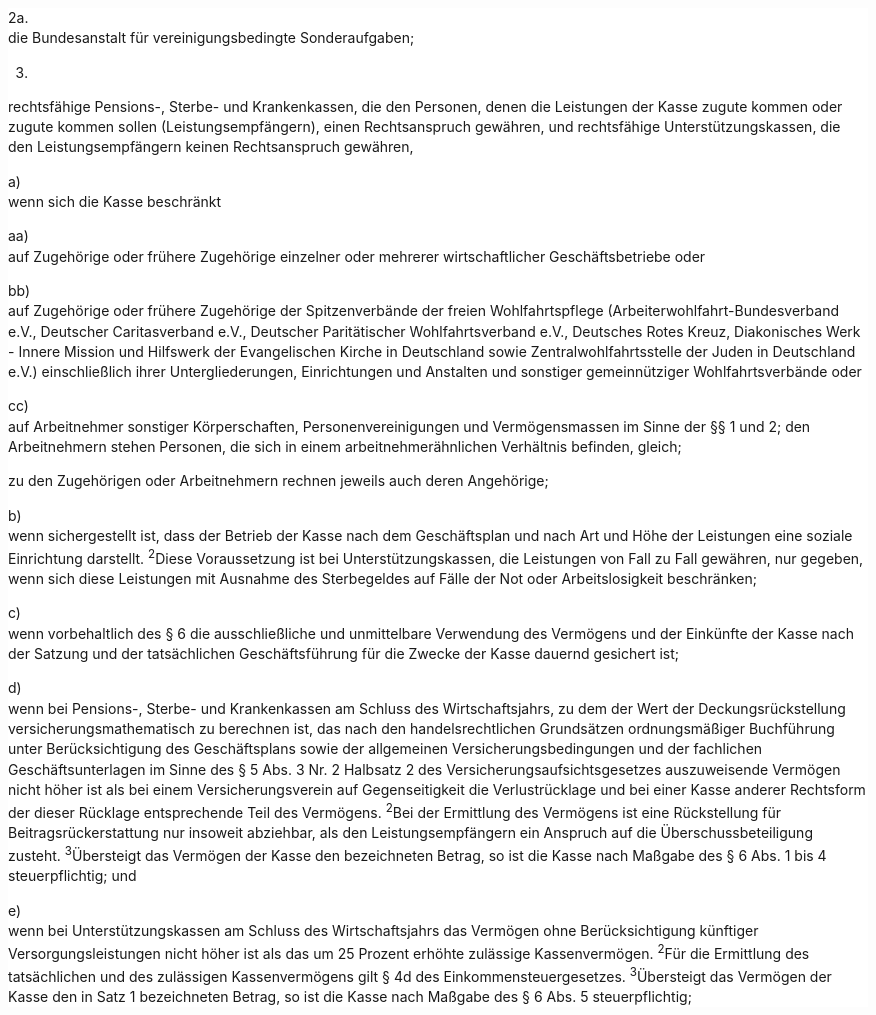 2a.  
die Bundesanstalt für vereinigungsbedingte Sonderaufgaben;

3.  
rechtsfähige Pensions-, Sterbe- und Krankenkassen, die den Personen, denen die Leistungen der Kasse zugute kommen oder zugute kommen sollen (Leistungsempfängern), einen Rechtsanspruch gewähren, und rechtsfähige Unterstützungskassen, die den Leistungsempfängern keinen Rechtsanspruch gewähren,

a)  
wenn sich die Kasse beschränkt

aa)  
auf Zugehörige oder frühere Zugehörige einzelner oder mehrerer wirtschaftlicher Geschäftsbetriebe oder

bb)  
auf Zugehörige oder frühere Zugehörige der Spitzenverbände der freien Wohlfahrtspflege (Arbeiterwohlfahrt-Bundesverband e.V., Deutscher Caritasverband e.V., Deutscher Paritätischer Wohlfahrtsverband e.V., Deutsches Rotes Kreuz, Diakonisches Werk - Innere Mission und Hilfswerk der Evangelischen Kirche in Deutschland sowie Zentralwohlfahrtsstelle der Juden in Deutschland e.V.) einschließlich ihrer Untergliederungen, Einrichtungen und Anstalten und sonstiger gemeinnütziger Wohlfahrtsverbände oder

cc)  
auf Arbeitnehmer sonstiger Körperschaften, Personenvereinigungen und Vermögensmassen im Sinne der §§ 1 und 2; den Arbeitnehmern stehen Personen, die sich in einem arbeitnehmerähnlichen Verhältnis befinden, gleich;

zu den Zugehörigen oder Arbeitnehmern rechnen jeweils auch deren Angehörige;

b)  
wenn sichergestellt ist, dass der Betrieb der Kasse nach dem Geschäftsplan und nach Art und Höhe der Leistungen eine soziale Einrichtung darstellt. <sup>2</sup>Diese Voraussetzung ist bei Unterstützungskassen, die Leistungen von Fall zu Fall gewähren, nur gegeben, wenn sich diese Leistungen mit Ausnahme des Sterbegeldes auf Fälle der Not oder Arbeitslosigkeit beschränken;

c)  
wenn vorbehaltlich des § 6 die ausschließliche und unmittelbare Verwendung des Vermögens und der Einkünfte der Kasse nach der Satzung und der tatsächlichen Geschäftsführung für die Zwecke der Kasse dauernd gesichert ist;

d)  
wenn bei Pensions-, Sterbe- und Krankenkassen am Schluss des Wirtschaftsjahrs, zu dem der Wert der Deckungsrückstellung versicherungsmathematisch zu berechnen ist, das nach den handelsrechtlichen Grundsätzen ordnungsmäßiger Buchführung unter Berücksichtigung des Geschäftsplans sowie der allgemeinen Versicherungsbedingungen und der fachlichen Geschäftsunterlagen im Sinne des § 5 Abs. 3 Nr. 2 Halbsatz 2 des Versicherungsaufsichtsgesetzes auszuweisende Vermögen nicht höher ist als bei einem Versicherungsverein auf Gegenseitigkeit die Verlustrücklage und bei einer Kasse anderer Rechtsform der dieser Rücklage entsprechende Teil des Vermögens. <sup>2</sup>Bei der Ermittlung des Vermögens ist eine Rückstellung für Beitragsrückerstattung nur insoweit abziehbar, als den Leistungsempfängern ein Anspruch auf die Überschussbeteiligung zusteht. <sup>3</sup>Übersteigt das Vermögen der Kasse den bezeichneten Betrag, so ist die Kasse nach Maßgabe des § 6 Abs. 1 bis 4 steuerpflichtig; und

e)  
wenn bei Unterstützungskassen am Schluss des Wirtschaftsjahrs das Vermögen ohne Berücksichtigung künftiger Versorgungsleistungen nicht höher ist als das um 25 Prozent erhöhte zulässige Kassenvermögen. <sup>2</sup>Für die Ermittlung des tatsächlichen und des zulässigen Kassenvermögens gilt § 4d des Einkommensteuergesetzes. <sup>3</sup>Übersteigt das Vermögen der Kasse den in Satz 1 bezeichneten Betrag, so ist die Kasse nach Maßgabe des § 6 Abs. 5 steuerpflichtig;
